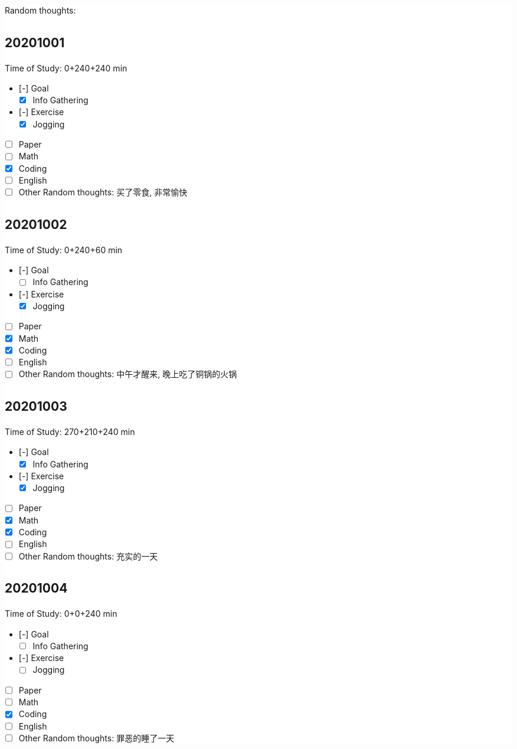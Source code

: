 Random thoughts:

## 20201001
Time of Study: 0+240+240 min
- [-] Goal
  - [x] Info Gathering
- [-] Exercise
  - [x] Jogging
- [ ] Paper
- [ ] Math
- [x] Coding
- [ ] English
- [ ] Other
Random thoughts:
买了零食, 非常愉快

## 20201002
Time of Study: 0+240+60 min
- [-] Goal
  - [ ] Info Gathering
- [-] Exercise
  - [x] Jogging
- [ ] Paper
- [x] Math
- [x] Coding
- [ ] English
- [ ] Other
Random thoughts:
中午才醒来, 晚上吃了铜锅的火锅

## 20201003
Time of Study: 270+210+240 min
- [-] Goal
  - [x] Info Gathering
- [-] Exercise
  - [x] Jogging
- [ ] Paper
- [x] Math
- [x] Coding
- [ ] English
- [ ] Other
Random thoughts:
充实的一天

## 20201004
Time of Study: 0+0+240 min
- [-] Goal
  - [ ] Info Gathering
- [-] Exercise
  - [ ] Jogging
- [ ] Paper
- [ ] Math
- [x] Coding
- [ ] English
- [ ] Other
Random thoughts:
罪恶的睡了一天
